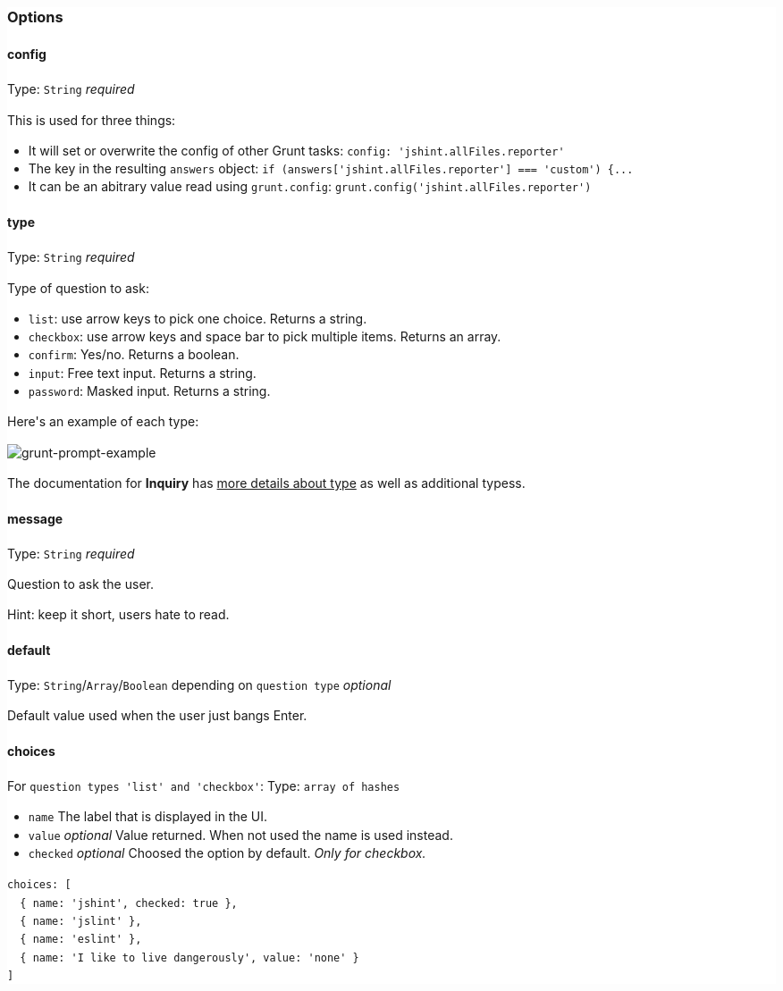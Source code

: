 ### Options

#### config

Type: `String` _required_

This is used for three things:

 * It will set or overwrite the config of other Grunt tasks: `config: 'jshint.allFiles.reporter'`
 * The key in the resulting `answers` object: `if (answers['jshint.allFiles.reporter'] === 'custom') {...`
 * It can be an abitrary value read using `grunt.config`: `grunt.config('jshint.allFiles.reporter')`

#### type

Type: `String` _required_

Type of question to ask:

 * `list`: use arrow keys to pick one choice. Returns a string.
 * `checkbox`: use arrow keys and space bar to pick multiple items. Returns an array.
 * `confirm`: Yes/no. Returns a boolean.
 * `input`: Free text input. Returns a string.
 * `password`: Masked input. Returns a string.

Here's an example of each type:

![grunt-prompt-example](https://f.cloud.github.com/assets/51505/867636/e727abfc-f717-11e2-997e-6b97e24593c3.gif)

The documentation for **Inquiry** has [more details about type](https://github.com/SBoudrias/Inquirer.js#prompts-type) as well as additional typess.

#### message

Type: `String` _required_

Question to ask the user.

Hint: keep it short, users hate to read.

#### default

Type: `String`/`Array`/`Boolean` depending on `question type` _optional_

Default value used when the user just bangs Enter.

#### choices

For `question types 'list' and 'checkbox'`: Type: `array of hashes`

 * `name` The label that is displayed in the UI.
 * `value` _optional_ Value returned. When not used the name is used instead.
 * `checked` _optional_ Choosed the option by default. _Only for checkbox._

```
choices: [
  { name: 'jshint', checked: true },
  { name: 'jslint' },
  { name: 'eslint' },
  { name: 'I like to live dangerously', value: 'none' }
]
```
